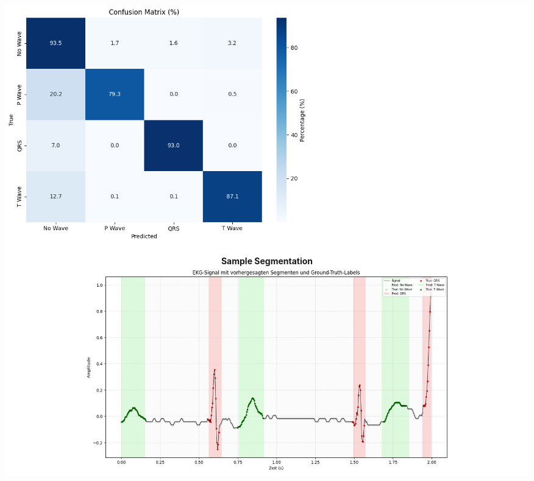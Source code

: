 <img src="./trained_models/Unet_1D_15M/evaluation_results/confusion_matrix.png" alt="Unet-1D-15M CM" width="500">
</p>

<p align="center">
<b>Sample Segmentation</b><br>
<img src="./trained_models/Unet_1D_15M/evaluation_results/ecg_segment_random_batch_442.png" alt="Unet-1D-15M Sample Plot" width="600">
</p>
